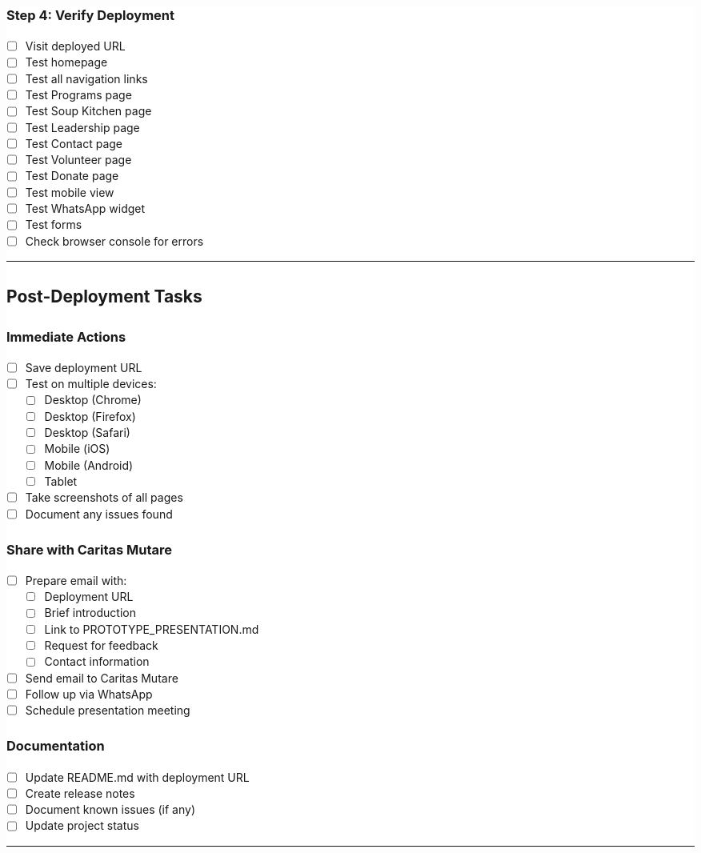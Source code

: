 ### Step 4: Verify Deployment
- [ ] Visit deployed URL
- [ ] Test homepage
- [ ] Test all navigation links
- [ ] Test Programs page
- [ ] Test Soup Kitchen page
- [ ] Test Leadership page
- [ ] Test Contact page
- [ ] Test Volunteer page
- [ ] Test Donate page
- [ ] Test mobile view
- [ ] Test WhatsApp widget
- [ ] Test forms
- [ ] Check browser console for errors

---

## Post-Deployment Tasks

### Immediate Actions
- [ ] Save deployment URL
- [ ] Test on multiple devices:
  - [ ] Desktop (Chrome)
  - [ ] Desktop (Firefox)
  - [ ] Desktop (Safari)
  - [ ] Mobile (iOS)
  - [ ] Mobile (Android)
  - [ ] Tablet
- [ ] Take screenshots of all pages
- [ ] Document any issues found

### Share with Caritas Mutare
- [ ] Prepare email with:
  - [ ] Deployment URL
  - [ ] Brief introduction
  - [ ] Link to PROTOTYPE_PRESENTATION.md
  - [ ] Request for feedback
  - [ ] Contact information
- [ ] Send email to Caritas Mutare
- [ ] Follow up via WhatsApp
- [ ] Schedule presentation meeting

### Documentation
- [ ] Update README.md with deployment URL
- [ ] Create release notes
- [ ] Document known issues (if any)
- [ ] Update project status

---
